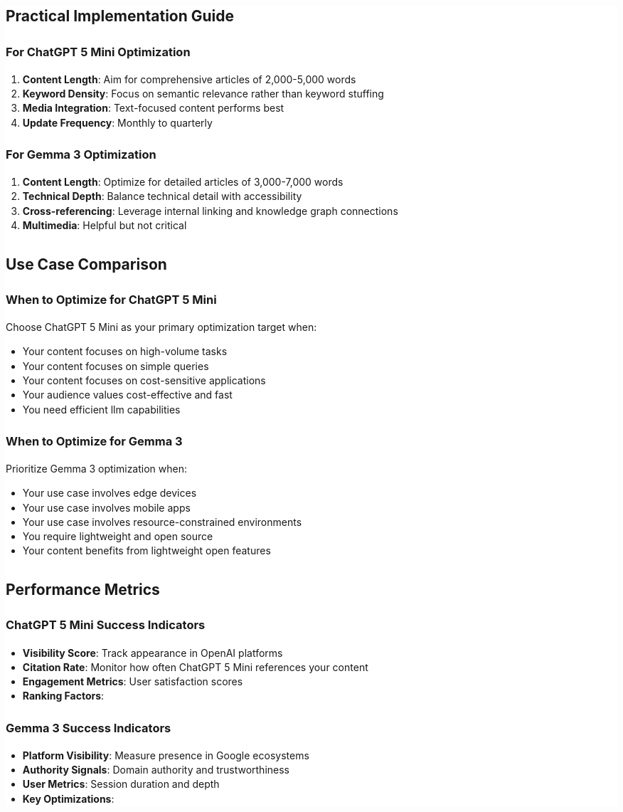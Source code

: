 ## Practical Implementation Guide

### For ChatGPT 5 Mini Optimization

1. **Content Length**: Aim for comprehensive articles of 2,000-5,000 words
2. **Keyword Density**: Focus on semantic relevance rather than keyword stuffing
3. **Media Integration**: Text-focused content performs best
4. **Update Frequency**: Monthly to quarterly

### For Gemma 3 Optimization

1. **Content Length**: Optimize for detailed articles of 3,000-7,000 words
2. **Technical Depth**: Balance technical detail with accessibility
3. **Cross-referencing**: Leverage internal linking and knowledge graph connections
4. **Multimedia**: Helpful but not critical

## Use Case Comparison

### When to Optimize for ChatGPT 5 Mini

Choose ChatGPT 5 Mini as your primary optimization target when:
- Your content focuses on high-volume tasks
- Your content focuses on simple queries
- Your content focuses on cost-sensitive applications
- Your audience values cost-effective and fast
- You need efficient llm capabilities

### When to Optimize for Gemma 3

Prioritize Gemma 3 optimization when:
- Your use case involves edge devices
- Your use case involves mobile apps
- Your use case involves resource-constrained environments
- You require lightweight and open source
- Your content benefits from lightweight open features

## Performance Metrics

### ChatGPT 5 Mini Success Indicators
- **Visibility Score**: Track appearance in OpenAI platforms
- **Citation Rate**: Monitor how often ChatGPT 5 Mini references your content
- **Engagement Metrics**: User satisfaction scores
- **Ranking Factors**: 

### Gemma 3 Success Indicators
- **Platform Visibility**: Measure presence in Google ecosystems
- **Authority Signals**: Domain authority and trustworthiness
- **User Metrics**: Session duration and depth
- **Key Optimizations**: 
